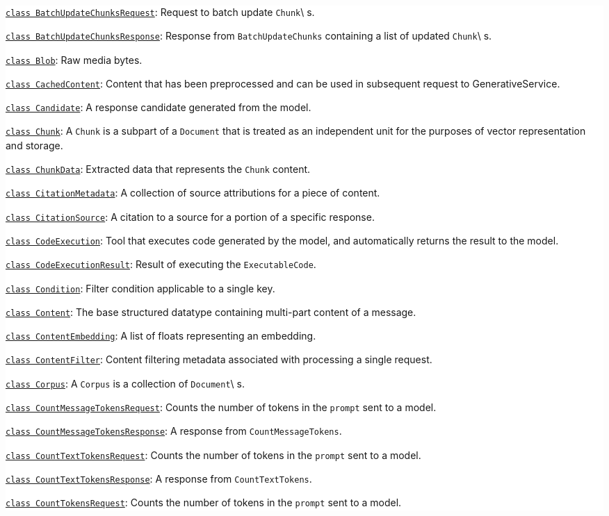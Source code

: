 [`class BatchUpdateChunksRequest`](../../google/generativeai/protos/BatchUpdateChunksRequest.md): Request to batch update ``Chunk``\ s.

[`class BatchUpdateChunksResponse`](../../google/generativeai/protos/BatchUpdateChunksResponse.md): Response from ``BatchUpdateChunks`` containing a list of updated ``Chunk``\ s.

[`class Blob`](../../google/generativeai/protos/Blob.md): Raw media bytes.

[`class CachedContent`](../../google/generativeai/protos/CachedContent.md): Content that has been preprocessed and can be used in subsequent request to GenerativeService.

[`class Candidate`](../../google/generativeai/protos/Candidate.md): A response candidate generated from the model.

[`class Chunk`](../../google/generativeai/protos/Chunk.md): A ``Chunk`` is a subpart of a ``Document`` that is treated as an independent unit for the purposes of vector representation and storage.

[`class ChunkData`](../../google/generativeai/protos/ChunkData.md): Extracted data that represents the ``Chunk`` content.

[`class CitationMetadata`](../../google/generativeai/protos/CitationMetadata.md): A collection of source attributions for a piece of content.

[`class CitationSource`](../../google/generativeai/protos/CitationSource.md): A citation to a source for a portion of a specific response.

[`class CodeExecution`](../../google/generativeai/protos/CodeExecution.md): Tool that executes code generated by the model, and automatically returns the result to the model.

[`class CodeExecutionResult`](../../google/generativeai/protos/CodeExecutionResult.md): Result of executing the ``ExecutableCode``.

[`class Condition`](../../google/generativeai/protos/Condition.md): Filter condition applicable to a single key.

[`class Content`](../../google/generativeai/protos/Content.md): The base structured datatype containing multi-part content of a message.

[`class ContentEmbedding`](../../google/generativeai/protos/ContentEmbedding.md): A list of floats representing an embedding.

[`class ContentFilter`](../../google/generativeai/protos/ContentFilter.md): Content filtering metadata associated with processing a single request.

[`class Corpus`](../../google/generativeai/protos/Corpus.md): A ``Corpus`` is a collection of ``Document``\ s.

[`class CountMessageTokensRequest`](../../google/generativeai/protos/CountMessageTokensRequest.md): Counts the number of tokens in the ``prompt`` sent to a model.

[`class CountMessageTokensResponse`](../../google/generativeai/protos/CountMessageTokensResponse.md): A response from ``CountMessageTokens``.

[`class CountTextTokensRequest`](../../google/generativeai/protos/CountTextTokensRequest.md): Counts the number of tokens in the ``prompt`` sent to a model.

[`class CountTextTokensResponse`](../../google/generativeai/protos/CountTextTokensResponse.md): A response from ``CountTextTokens``.

[`class CountTokensRequest`](../../google/generativeai/protos/CountTokensRequest.md): Counts the number of tokens in the ``prompt`` sent to a model.
